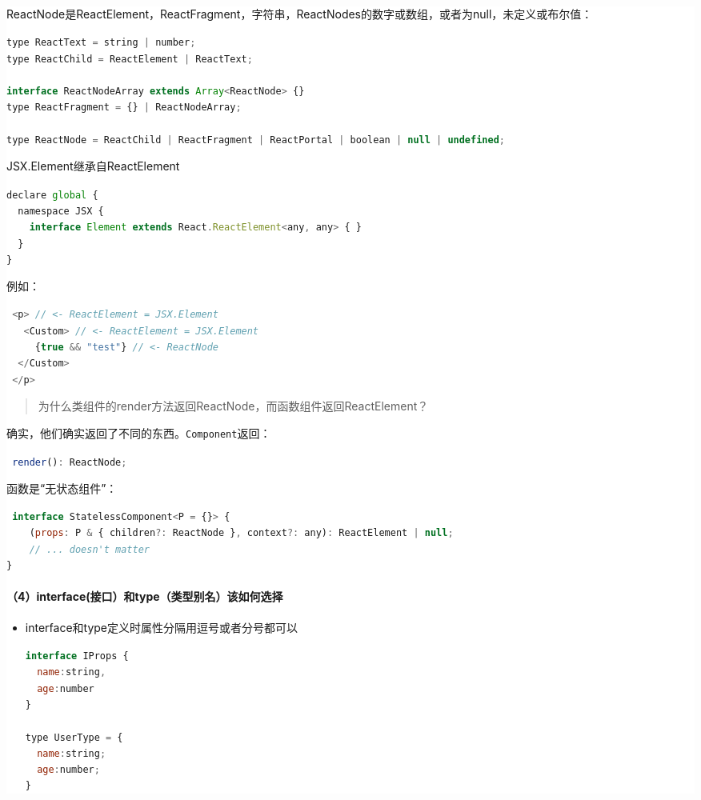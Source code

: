 ReactNode是ReactElement，ReactFragment，字符串，ReactNodes的数字或数组，或者为null，未定义或布尔值：

```js
type ReactText = string | number;
type ReactChild = ReactElement | ReactText;

interface ReactNodeArray extends Array<ReactNode> {}
type ReactFragment = {} | ReactNodeArray;

type ReactNode = ReactChild | ReactFragment | ReactPortal | boolean | null | undefined;
```

JSX.Element继承自ReactElement

```js
declare global {
  namespace JSX {
    interface Element extends React.ReactElement<any, any> { }
  }
}
```

例如：

```js
 <p> // <- ReactElement = JSX.Element
   <Custom> // <- ReactElement = JSX.Element
     {true && "test"} // <- ReactNode
  </Custom>
 </p>
```

> 为什么类组件的render方法返回ReactNode，而函数组件返回ReactElement？

确实，他们确实返回了不同的东西。`Component`返回：

```js
 render(): ReactNode;
```

函数是“无状态组件”：

```js
 interface StatelessComponent<P = {}> {
    (props: P & { children?: ReactNode }, context?: any): ReactElement | null;
    // ... doesn't matter
}
```

#### （4）interface(接口）和type（类型别名）该如何选择

* interface和type定义时属性分隔用逗号或者分号都可以

  ```js
  interface IProps {
    name:string,
    age:number
  }
  
  type UserType = {
    name:string;
    age:number;
  }
  ```
